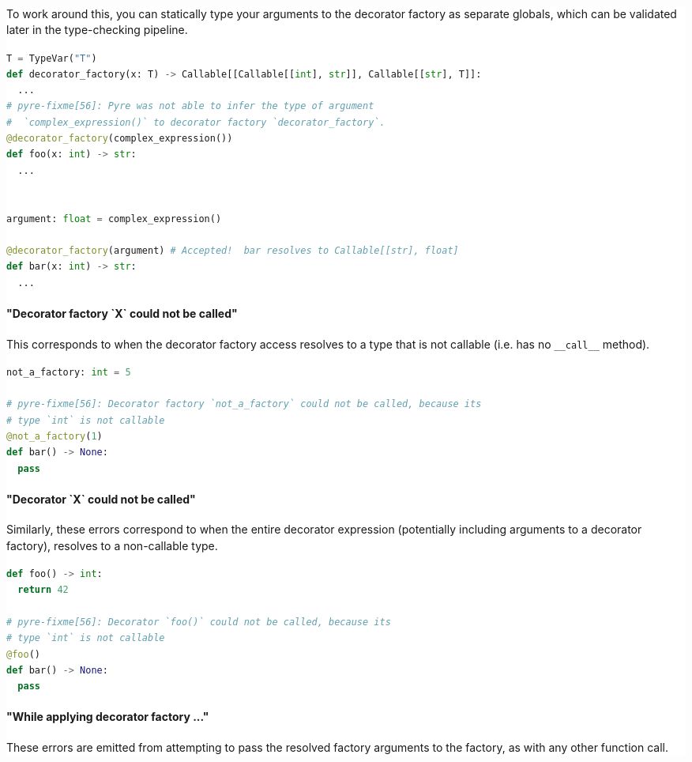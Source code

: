 To work around this, you can statically type your arguments to the decorator factory as separate globals, which can be validated later in the type-checking pipeline.

```python
T = TypeVar("T")
def decorator_factory(x: T) -> Callable[[Callable[[int], str]], Callable[[str], T]]:
  ...
# pyre-fixme[56]: Pyre was not able to infer the type of argument
#  `complex_expression()` to decorator factory `decorator_factory`.
@decorator_factory(complex_expression())
def foo(x: int) -> str:
  ...


argument: float = complex_expression()

@decorator_factory(argument) # Accepted!  bar resolves to Callable[[str], float]
def bar(x: int) -> str:
  ...
```

#### "Decorator factory \`X\` could not be called"

This corresponds to when the decorator factory access resolves to a type that is not callable (i.e. has no `__call__` method).

```python
not_a_factory: int = 5

# pyre-fixme[56]: Decorator factory `not_a_factory` could not be called, because its
# type `int` is not callable
@not_a_factory(1)
def bar() -> None:
  pass
```

#### "Decorator \`X\` could not be called"

Similarly, these errors correspond to when the entire decorator expression (potentially including arguments to a decorator factory), resolves to a non-callable type.


```python
def foo() -> int:
  return 42

# pyre-fixme[56]: Decorator `foo()` could not be called, because its
# type `int` is not callable
@foo()
def bar() -> None:
  pass
```

#### "While applying decorator factory ..."

These errors are emitted from attempting to pass the resolved factory arguments to the factory, as with any other function call.
